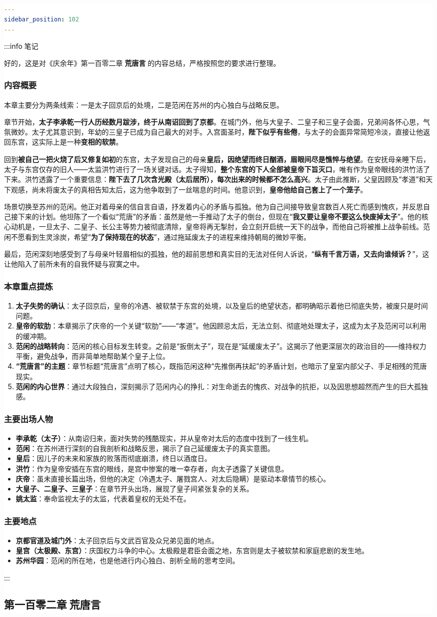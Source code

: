 ```yaml
---
sidebar_position: 102
---
```


:::info 笔记

好的，这是对《庆余年》第一百零二章 **荒唐言** 的内容总结，严格按照您的要求进行整理。

### **内容概要**

本章主要分为两条线索：一是太子回京后的处境，二是范闲在苏州的内心独白与战略反思。

章节开始，**太子李承乾一行人历经数月跋涉，终于从南诏回到了京都**。在城门外，他与大皇子、二皇子和三皇子会面，兄弟间各怀心思，气氛微妙。太子尤其意识到，年幼的三皇子已成为自己最大的对手。入宫面圣时，**陛下似乎有些倦**，与太子的会面异常简短冷淡，直接让他返回东宫，这实际上是一种**变相的软禁**。

回到**被自己一把火烧了后又修复如初**的东宫，太子发现自己的母亲**皇后，因绝望而终日酗酒，眉眼间尽是憔悴与绝望**。在安抚母亲睡下后，太子与东宫仅存的旧人——太监洪竹进行了一场关键对话。太子得知，**整个东宫的下人全部被皇帝下旨灭口**，唯有作为皇帝眼线的洪竹活了下来。洪竹透露了一个重要信息：**陛下去了几次含光殿（太后居所），每次出来的时候都不怎么高兴**。太子由此推断，父皇因顾及“孝道”和天下观感，尚未将废太子的真相告知太后，这为他争取到了一丝喘息的时间。他意识到，**皇帝他给自己套上了一个笼子**。

场景切换至苏州的范闲。他正对着母亲的信自言自语，抒发着内心的矛盾与孤独。他为自己间接导致皇宫数百人死亡而感到愧疚，并反思自己接下来的计划。他坦陈了一个看似“荒唐”的矛盾：虽然是他一手推动了太子的倒台，但现在“**我又要让皇帝不要这么快废掉太子**”。他的核心动机是，一旦太子、二皇子、长公主等势力被彻底清除，皇帝将再无掣肘，会立刻开启统一天下的战争，而他自己将被推上战争前线。范闲不愿看到生灵涂炭，希望“**为了保持现在的状态**”，通过拖延废太子的进程来维持朝局的微妙平衡。

最后，范闲深刻地感受到了与母亲叶轻眉相似的孤独，他的超前思想和真实目的无法对任何人诉说，“**纵有千言万语，又去向谁倾诉？**”，这让他陷入了前所未有的自我怀疑与寂寞之中。

### **本章重点提炼**

1.  **太子失势的确认**：太子回京后，皇帝的冷遇、被软禁于东宫的处境，以及皇后的绝望状态，都明确昭示着他已彻底失势，被废只是时间问题。
2.  **皇帝的软肋**：本章揭示了庆帝的一个关键“软肋”——“孝道”。他因顾忌太后，无法立刻、彻底地处理太子，这成为太子及范闲可以利用的缓冲期。
3.  **范闲的战略转向**：范闲的核心目标发生转变。之前是“扳倒太子”，现在是“延缓废太子”。这揭示了他更深层次的政治目的——维持权力平衡，避免战争，而非简单地帮助某个皇子上位。
4.  **“荒唐言”的主题**：章节标题“荒唐言”点明了核心，既指范闲这种“先推倒再扶起”的矛盾计划，也暗示了皇室内部父子、手足相残的荒唐现实。
5.  **范闲的内心世界**：通过大段独白，深刻揭示了范闲内心的挣扎：对生命逝去的愧疚、对战争的抗拒，以及因思想超然而产生的巨大孤独感。

### **主要出场人物**

*   **李承乾（太子）**：从南诏归来，面对失势的残酷现实，并从皇帝对太后的态度中找到了一线生机。
*   **范闲**：在苏州进行深刻的自我剖析和战略反思，揭示了自己延缓废太子的真实意图。
*   **皇后**：因儿子的未来和家族的败落而彻底崩溃，终日以酒度日。
*   **洪竹**：作为皇帝安插在东宫的眼线，是宫中惨案的唯一幸存者，向太子透露了关键信息。
*   **庆帝**：虽未直接长篇出场，但他的决定（冷遇太子、屠戮宫人、对太后隐瞒）是驱动本章情节的核心。
*   **大皇子、二皇子、三皇子**：在章节开头出场，展现了皇子间紧张复杂的关系。
*   **姚太监**：奉命监视太子的太监，代表着皇权的无处不在。

### **主要地点**

*   **京都官道及城门外**：太子回京后与文武百官及众兄弟见面的地点。
*   **皇宫（太极殿、东宫）**：庆国权力斗争的中心。太极殿是君臣会面之地，东宫则是太子被软禁和家庭悲剧的发生地。
*   **苏州华园**：范闲的所在地，也是他进行内心独白、剖析全局的思考空间。

:::

## 第一百零二章 **荒唐言**
